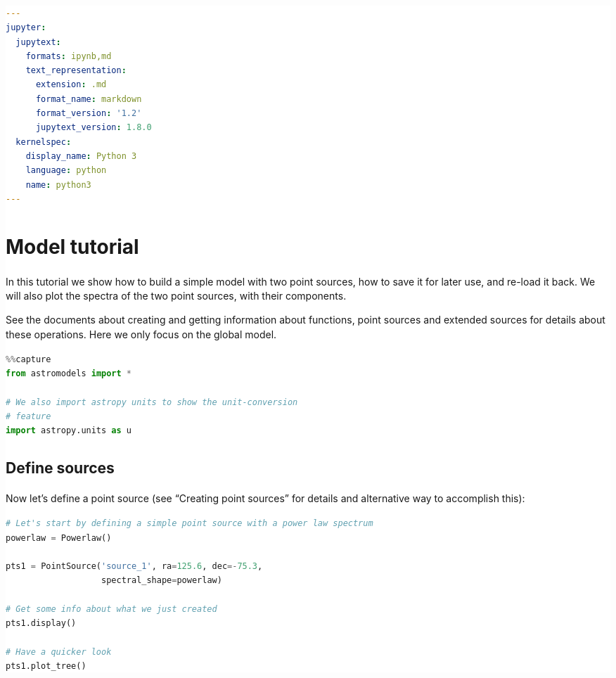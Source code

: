 ```yaml
---
jupyter:
  jupytext:
    formats: ipynb,md
    text_representation:
      extension: .md
      format_name: markdown
      format_version: '1.2'
      jupytext_version: 1.8.0
  kernelspec:
    display_name: Python 3
    language: python
    name: python3
---
```


# Model tutorial

In this tutorial we show how to build a simple model with two point sources, how to save it for later use, and re-load it back. We will also plot the spectra of the two point sources, with their components.

See the documents about creating and getting information about functions, point sources and extended sources for details about these operations. Here we only focus on the global model.

```python
%%capture
from astromodels import *

# We also import astropy units to show the unit-conversion
# feature
import astropy.units as u
```

## Define sources

Now let’s define a point source (see “Creating point sources” for details and alternative way to accomplish this):

```python
# Let's start by defining a simple point source with a power law spectrum
powerlaw = Powerlaw()

pts1 = PointSource('source_1', ra=125.6, dec=-75.3,
                   spectral_shape=powerlaw)

# Get some info about what we just created
pts1.display()

# Have a quicker look
pts1.plot_tree()

```
